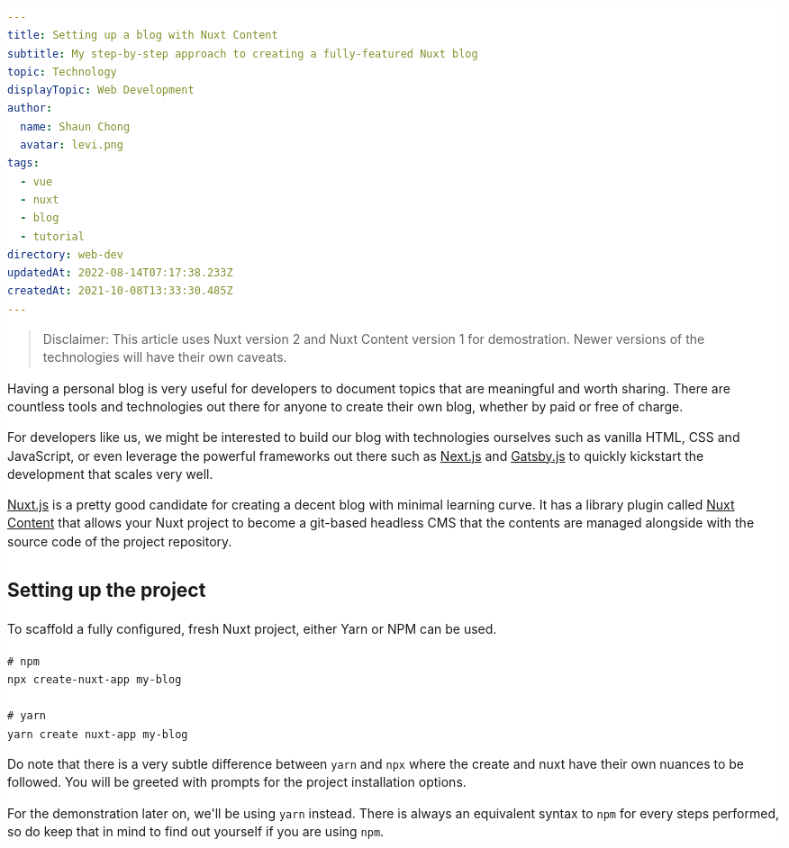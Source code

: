 ```yaml
---
title: Setting up a blog with Nuxt Content
subtitle: My step-by-step approach to creating a fully-featured Nuxt blog
topic: Technology
displayTopic: Web Development
author:
  name: Shaun Chong
  avatar: levi.png
tags:
  - vue
  - nuxt
  - blog
  - tutorial
directory: web-dev
updatedAt: 2022-08-14T07:17:38.233Z
createdAt: 2021-10-08T13:33:30.485Z
---
```


> Disclaimer: This article uses Nuxt version 2 and Nuxt Content version 1 for demostration. Newer versions of the technologies will have their own caveats.

Having a personal blog is very useful for developers to document topics that are meaningful and worth sharing. There are countless tools and technologies out there for anyone to create their own blog, whether by paid or free of charge.

For developers like us, we might be interested to build our blog with technologies ourselves such as vanilla HTML, CSS and JavaScript, or even leverage the powerful frameworks out there such as [Next.js](https://nextjs.org/) and [Gatsby.js](https://www.gatsbyjs.com/) to quickly kickstart the development that scales very well.

[Nuxt.js](nuxtjs.org/) is a pretty good candidate for creating a decent blog with minimal learning curve. It has a library plugin called [Nuxt Content](https://content.nuxtjs.org/) that allows your Nuxt project to become a git-based headless CMS that the contents are managed alongside with the source code of the project repository.

## Setting up the project

To scaffold a fully configured, fresh Nuxt project, either Yarn or NPM can be used.

```
# npm
npx create-nuxt-app my-blog

# yarn
yarn create nuxt-app my-blog
```

Do note that there is a very subtle difference between `yarn` and `npx` where the create and nuxt have their own nuances to be followed. You will be greeted with prompts for the project installation options.

For the demonstration later on, we'll be using `yarn` instead. There is always an equivalent syntax to `npm` for every steps performed, so do keep that in mind to find out yourself if you are using `npm`.
